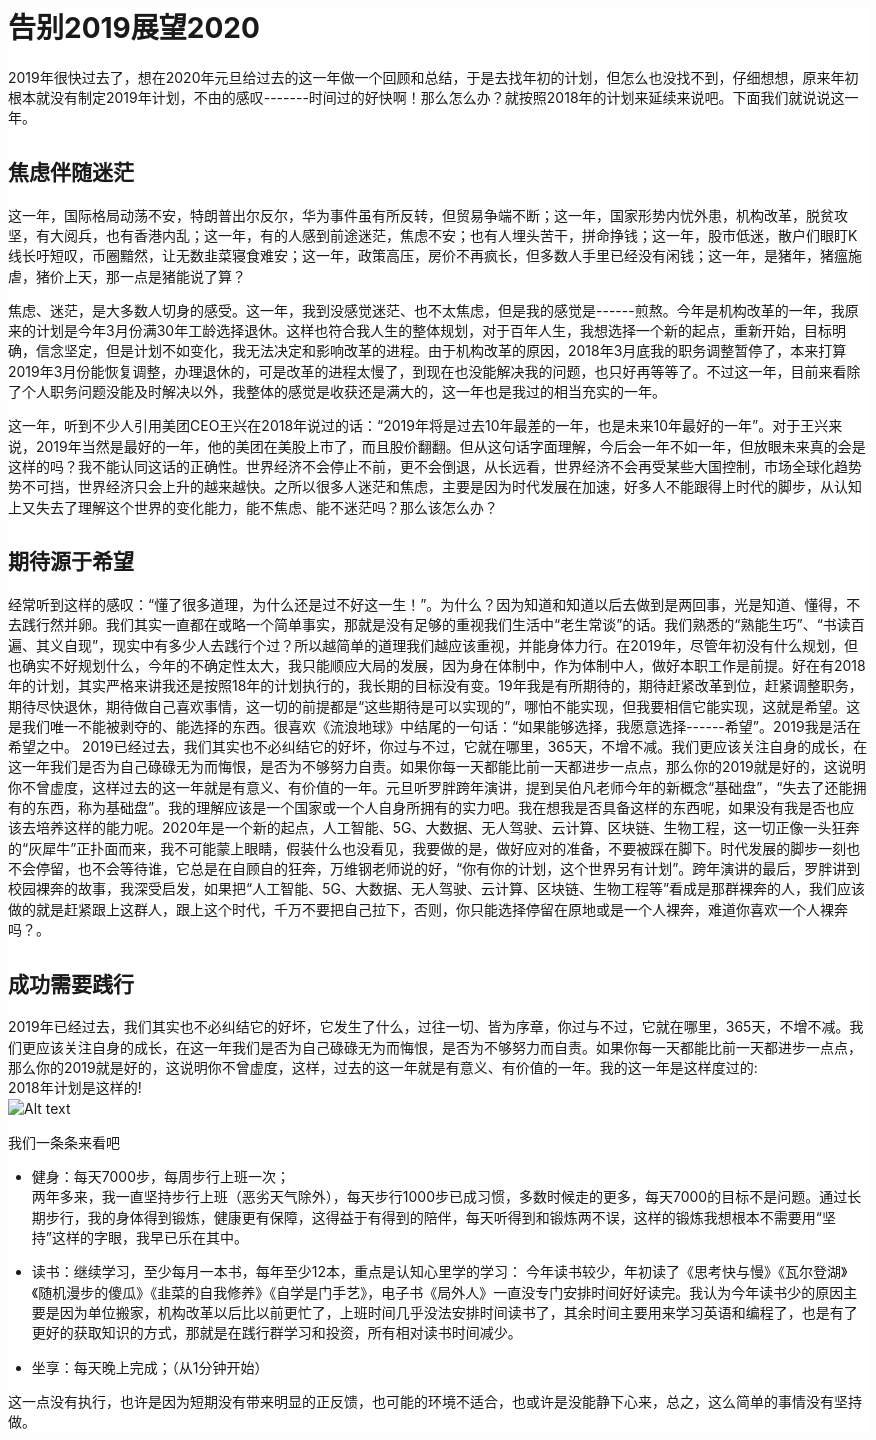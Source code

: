 # 告别2019展望2020

2019年很快过去了，想在2020年元旦给过去的这一年做一个回顾和总结，于是去找年初的计划，但怎么也没找不到，仔细想想，原来年初根本就没有制定2019年计划，不由的感叹-------时间过的好快啊！那么怎么办？就按照2018年的计划来延续来说吧。下面我们就说说这一年。

## 焦虑伴随迷茫

这一年，国际格局动荡不安，特朗普出尔反尔，华为事件虽有所反转，但贸易争端不断；这一年，国家形势内忧外患，机构改革，脱贫攻坚，有大阅兵，也有香港内乱；这一年，有的人感到前途迷茫，焦虑不安；也有人埋头苦干，拼命挣钱；这一年，股市低迷，散户们眼盯K线长吁短叹，币圈黯然，让无数韭菜寝食难安；这一年，政策高压，房价不再疯长，但多数人手里已经没有闲钱；这一年，是猪年，猪瘟施虐，猪价上天，那一点是猪能说了算？

焦虑、迷茫，是大多数人切身的感受。这一年，我到没感觉迷茫、也不太焦虑，但是我的感觉是------煎熬。今年是机构改革的一年，我原来的计划是今年3月份满30年工龄选择退休。这样也符合我人生的整体规划，对于百年人生，我想选择一个新的起点，重新开始，目标明确，信念坚定，但是计划不如变化，我无法决定和影响改革的进程。由于机构改革的原因，2018年3月底我的职务调整暂停了，本来打算2019年3月份能恢复调整，办理退休的，可是改革的进程太慢了，到现在也没能解决我的问题，也只好再等等了。不过这一年，目前来看除了个人职务问题没能及时解决以外，我整体的感觉是收获还是满大的，这一年也是我过的相当充实的一年。

这一年，听到不少人引用美团CEO王兴在2018年说过的话：“2019年将是过去10年最差的一年，也是未来10年最好的一年”。对于王兴来说，2019年当然是最好的一年，他的美团在美股上市了，而且股价翻翻。但从这句话字面理解，今后会一年不如一年，但放眼未来真的会是这样的吗？我不能认同这话的正确性。世界经济不会停止不前，更不会倒退，从长远看，世界经济不会再受某些大国控制，市场全球化趋势势不可挡，世界经济只会上升的越来越快。之所以很多人迷茫和焦虑，主要是因为时代发展在加速，好多人不能跟得上时代的脚步，从认知上又失去了理解这个世界的变化能力，能不焦虑、能不迷茫吗？那么该怎么办？

## 期待源于希望
经常听到这样的感叹：“懂了很多道理，为什么还是过不好这一生！”。为什么？因为知道和知道以后去做到是两回事，光是知道、懂得，不去践行然并卵。我们其实一直都在或略一个简单事实，那就是没有足够的重视我们生活中“老生常谈”的话。我们熟悉的“熟能生巧”、“书读百遍、其义自现”，现实中有多少人去践行个过？所以越简单的道理我们越应该重视，并能身体力行。在2019年，尽管年初没有什么规划，但也确实不好规划什么，今年的不确定性太大，我只能顺应大局的发展，因为身在体制中，作为体制中人，做好本职工作是前提。好在有2018年的计划，其实严格来讲我还是按照18年的计划执行的，我长期的目标没有变。19年我是有所期待的，期待赶紧改革到位，赶紧调整职务，期待尽快退休，期待做自己喜欢事情，这一切的前提都是“这些期待是可以实现的”，哪怕不能实现，但我要相信它能实现，这就是希望。这是我们唯一不能被剥夺的、能选择的东西。很喜欢《流浪地球》中结尾的一句话：“如果能够选择，我愿意选择------希望”。2019我是活在希望之中。
2019已经过去，我们其实也不必纠结它的好坏，你过与不过，它就在哪里，365天，不增不减。我们更应该关注自身的成长，在这一年我们是否为自己碌碌无为而悔恨，是否为不够努力自责。如果你每一天都能比前一天都进步一点点，那么你的2019就是好的，这说明你不曾虚度，这样过去的这一年就是有意义、有价值的一年。元旦听罗胖跨年演讲，提到吴伯凡老师今年的新概念“基础盘”，“失去了还能拥有的东西，称为基础盘”。我的理解应该是一个国家或一个人自身所拥有的实力吧。我在想我是否具备这样的东西呢，如果没有我是否也应该去培养这样的能力呢。2020年是一个新的起点，人工智能、5G、大数据、无人驾驶、云计算、区块链、生物工程，这一切正像一头狂奔的“灰犀牛”正扑面而来，我不可能蒙上眼睛，假装什么也没看见，我要做的是，做好应对的准备，不要被踩在脚下。时代发展的脚步一刻也不会停留，也不会等待谁，它总是在自顾自的狂奔，万维钢老师说的好，“你有你的计划，这个世界另有计划”。跨年演讲的最后，罗胖讲到校园裸奔的故事，我深受启发，如果把“人工智能、5G、大数据、无人驾驶、云计算、区块链、生物工程等”看成是那群裸奔的人，我们应该做的就是赶紧跟上这群人，跟上这个时代，千万不要把自己拉下，否则，你只能选择停留在原地或是一个人裸奔，难道你喜欢一个人裸奔吗？。

## 成功需要践行

2019年已经过去，我们其实也不必纠结它的好坏，它发生了什么，过往一切、皆为序章，你过与不过，它就在哪里，365天，不增不减。我们更应该关注自身的成长，在这一年我们是否为自己碌碌无为而悔恨，是否为不够努力而自责。如果你每一天都能比前一天都进步一点点，那么你的2019就是好的，这说明你不曾虚度，这样，过去的这一年就是有意义、有价值的一年。我的这一年是这样度过的:   
2018年计划是这样的!                    
![Alt text](https://p0.ssl.qhimgs1.com/bdr/326__/t01cfbaaff6ffecd9b6.jpg)   
  
我们一条条来看吧    

* 健身：每天7000步，每周步行上班一次；  
两年多来，我一直坚持步行上班（恶劣天气除外），每天步行1000步已成习惯，多数时候走的更多，每天7000的目标不是问题。通过长期步行，我的身体得到锻炼，健康更有保障，这得益于有得到的陪伴，每天听得到和锻炼两不误，这样的锻炼我想根本不需要用“坚持”这样的字眼，我早已乐在其中。 

* 读书：继续学习，至少每月一本书，每年至少12本，重点是认知心里学的学习：
今年读书较少，年初读了《思考快与慢》《瓦尔登湖》《随机漫步的傻瓜》《韭菜的自我修养》《自学是门手艺》，电子书《局外人》一直没专门安排时间好好读完。我认为今年读书少的原因主要是因为单位搬家，机构改革以后比以前更忙了，上班时间几乎没法安排时间读书了，其余时间主要用来学习英语和编程了，也是有了更好的获取知识的方式，那就是在践行群学习和投资，所有相对读书时间减少。

* 坐享：每天晚上完成；（从1分钟开始）

这一点没有执行，也许是因为短期没有带来明显的正反馈，也可能的环境不适合，也或许是没能静下心来，总之，这么简单的事情没有坚持做。
